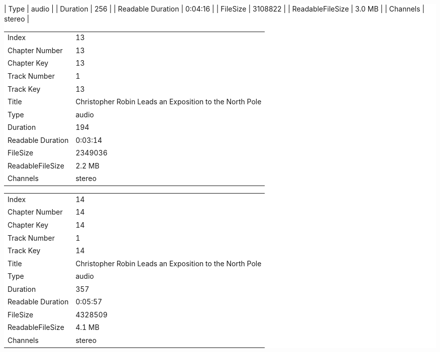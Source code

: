 | Type | audio |
| Duration | 256 |
| Readable Duration | 0:04:16 |
| FileSize | 3108822 |
| ReadableFileSize | 3.0 MB |
| Channels | stereo |

|  |  |
| - | - |
| Index | 13 |
| Chapter Number | 13 |
| Chapter Key | 13 |
| Track Number | 1 |
| Track Key | 13 |
| Title | Christopher Robin Leads an Exposition to the North Pole |
| Type | audio |
| Duration | 194 |
| Readable Duration | 0:03:14 |
| FileSize | 2349036 |
| ReadableFileSize | 2.2 MB |
| Channels | stereo |

|  |  |
| - | - |
| Index | 14 |
| Chapter Number | 14 |
| Chapter Key | 14 |
| Track Number | 1 |
| Track Key | 14 |
| Title | Christopher Robin Leads an Exposition to the North Pole |
| Type | audio |
| Duration | 357 |
| Readable Duration | 0:05:57 |
| FileSize | 4328509 |
| ReadableFileSize | 4.1 MB |
| Channels | stereo |

